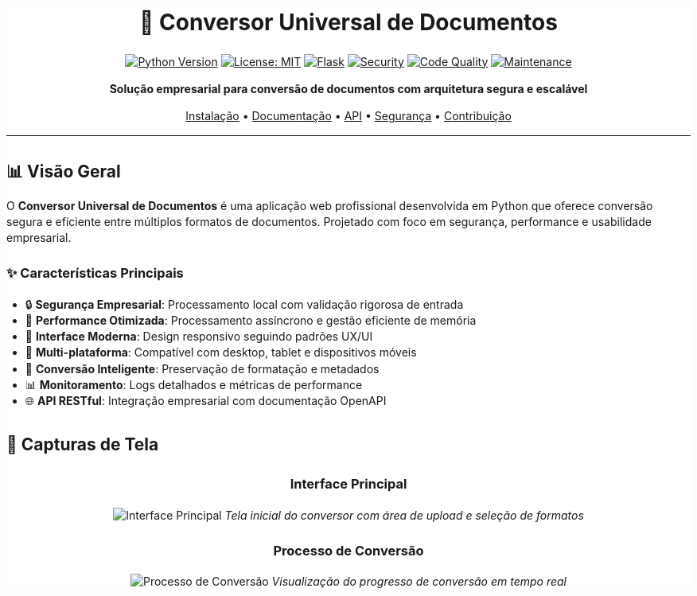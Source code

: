 <div align="center">

# 🔄 Conversor Universal de Documentos

[![Python Version](https://img.shields.io/badge/python-3.7%2B-blue.svg)](https://python.org)
[![License: MIT](https://img.shields.io/badge/License-MIT-yellow.svg)](https://opensource.org/licenses/MIT)
[![Flask](https://img.shields.io/badge/Flask-2.0%2B-green.svg)](https://flask.palletsprojects.com/)
[![Security](https://img.shields.io/badge/Security-OWASP%20Compliant-brightgreen.svg)](https://owasp.org/)
[![Code Quality](https://img.shields.io/badge/Code%20Quality-A%2B-brightgreen.svg)]()
[![Maintenance](https://img.shields.io/badge/Maintained-Yes-green.svg)]()

**Solução empresarial para conversão de documentos com arquitetura segura e escalável**

[Instalação](#-instalação) • [Documentação](#-documentação-técnica) • [API](#-api-rest) • [Segurança](#-segurança) • [Contribuição](#-contribuição)

</div>

---

## 📊 Visão Geral

O **Conversor Universal de Documentos** é uma aplicação web profissional desenvolvida em Python que oferece conversão segura e eficiente entre múltiplos formatos de documentos. Projetado com foco em segurança, performance e usabilidade empresarial.

### ✨ Características Principais

- 🔒 **Segurança Empresarial**: Processamento local com validação rigorosa de entrada
- 🚀 **Performance Otimizada**: Processamento assíncrono e gestão eficiente de memória
- 🎨 **Interface Moderna**: Design responsivo seguindo padrões UX/UI
- 📱 **Multi-plataforma**: Compatível com desktop, tablet e dispositivos móveis
- 🔄 **Conversão Inteligente**: Preservação de formatação e metadados
- 📊 **Monitoramento**: Logs detalhados e métricas de performance
- 🌐 **API RESTful**: Integração empresarial com documentação OpenAPI

## 📸 Capturas de Tela

<div align="center">

### Interface Principal
![Interface Principal](https://raw.githubusercontent.com/felixskmarcio/conversor-universal-python/master/printscreens/1.png)
*Tela inicial do conversor com área de upload e seleção de formatos*

### Processo de Conversão
![Processo de Conversão](https://raw.githubusercontent.com/felixskmarcio/conversor-universal-python/master/printscreens/2.png)
*Visualização do progresso de conversão em tempo real*
